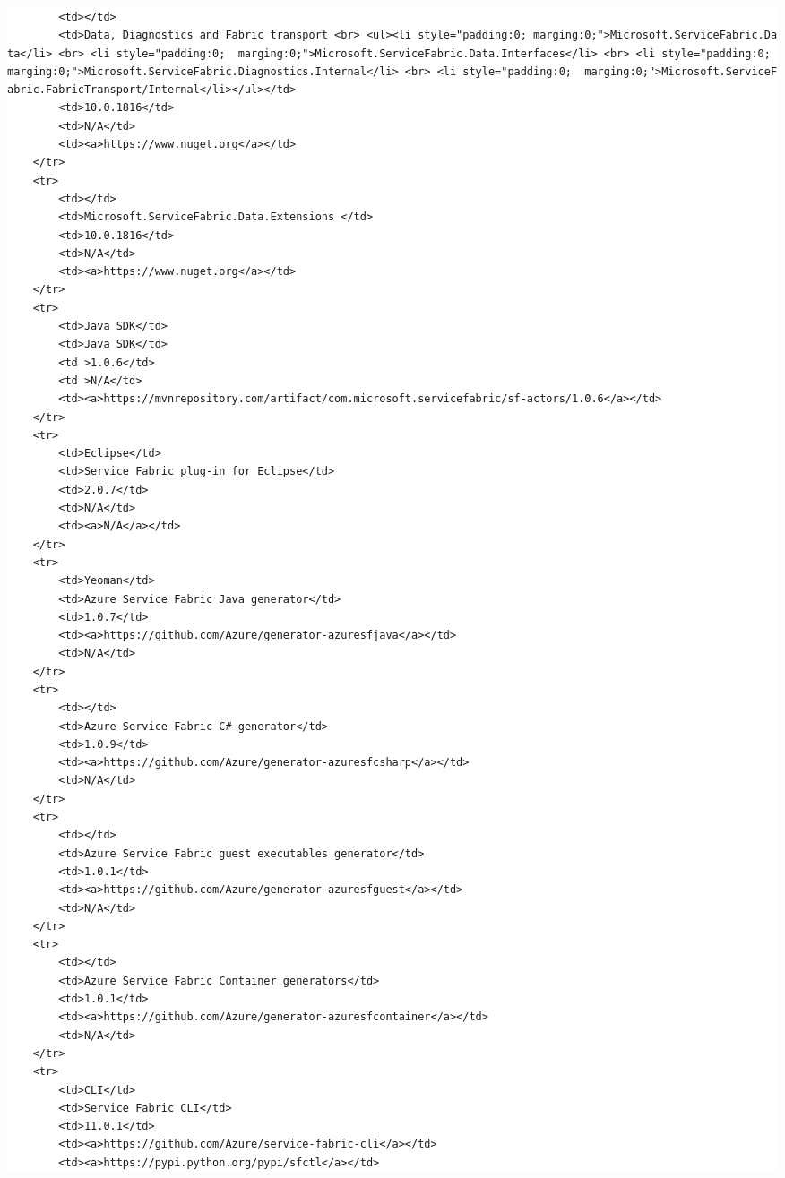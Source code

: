             <td></td>
            <td>Data, Diagnostics and Fabric transport <br> <ul><li style="padding:0; marging:0;">Microsoft.ServiceFabric.Data</li> <br> <li style="padding:0;  marging:0;">Microsoft.ServiceFabric.Data.Interfaces</li> <br> <li style="padding:0;  marging:0;">Microsoft.ServiceFabric.Diagnostics.Internal</li> <br> <li style="padding:0;  marging:0;">Microsoft.ServiceFabric.FabricTransport/Internal</li></ul></td>
            <td>10.0.1816</td>
            <td>N/A</td>
            <td><a>https://www.nuget.org</a></td>
        </tr>
        <tr>    
            <td></td>
            <td>Microsoft.ServiceFabric.Data.Extensions </td>
            <td>10.0.1816</td>
            <td>N/A</td>
            <td><a>https://www.nuget.org</a></td>
        </tr>
        <tr>    
            <td>Java SDK</td>
            <td>Java SDK</td>
            <td >1.0.6</td>
            <td >N/A</td>
            <td><a>https://mvnrepository.com/artifact/com.microsoft.servicefabric/sf-actors/1.0.6</a></td>
        </tr>
        <tr>    
            <td>Eclipse</td>
            <td>Service Fabric plug-in for Eclipse</td>
            <td>2.0.7</td>
            <td>N/A</td>
            <td><a>N/A</a></td>
        </tr>
        <tr>    
            <td>Yeoman</td>
            <td>Azure Service Fabric Java generator</td>
            <td>1.0.7</td>
            <td><a>https://github.com/Azure/generator-azuresfjava</a></td>
            <td>N/A</td>
        </tr>
        <tr>    
            <td></td>
            <td>Azure Service Fabric C# generator</td>
            <td>1.0.9</td>
            <td><a>https://github.com/Azure/generator-azuresfcsharp</a></td>
            <td>N/A</td>
        </tr>
        <tr>    
            <td></td>
            <td>Azure Service Fabric guest executables generator</td>
            <td>1.0.1</td>
            <td><a>https://github.com/Azure/generator-azuresfguest</a></td>
            <td>N/A</td>
        </tr>
        <tr>    
            <td></td>
            <td>Azure Service Fabric Container generators</td>
            <td>1.0.1</td>
            <td><a>https://github.com/Azure/generator-azuresfcontainer</a></td>
            <td>N/A</td>
        </tr>
        <tr>    
            <td>CLI</td>
            <td>Service Fabric CLI</td>
            <td>11.0.1</td>
            <td><a>https://github.com/Azure/service-fabric-cli</a></td>
            <td><a>https://pypi.python.org/pypi/sfctl</a></td>
